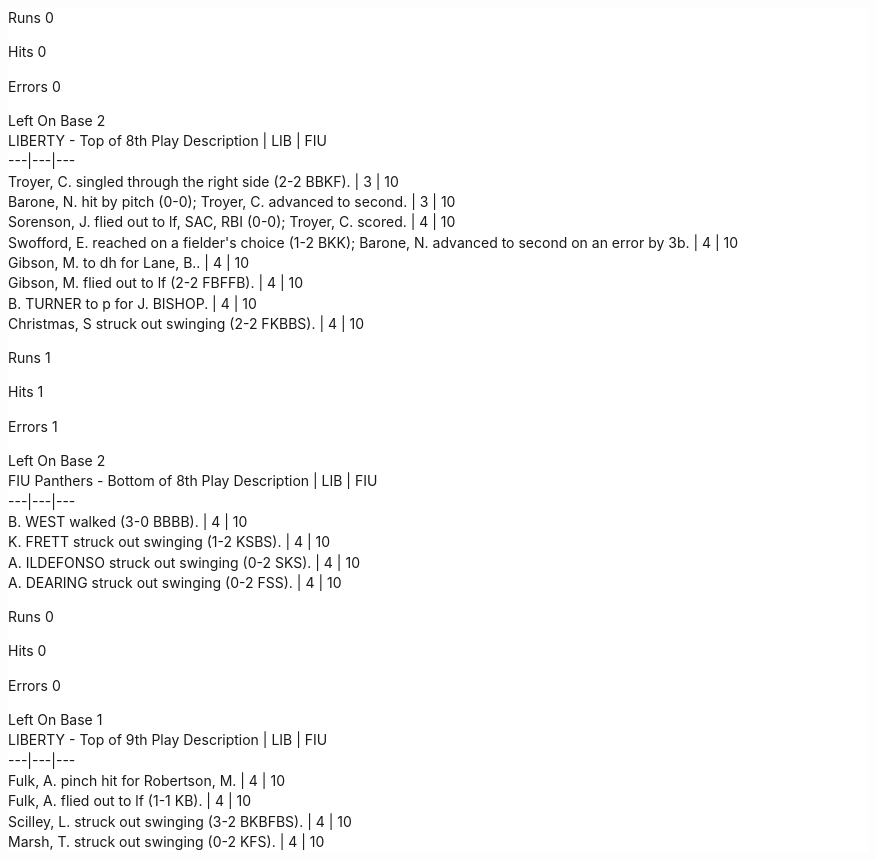 Runs
    0 

Hits
    0 

Errors
    0 

Left On Base
    2  
LIBERTY - Top of 8th Play Description | LIB | FIU  
---|---|---  
Troyer, C. singled through the right side (2-2 BBKF). | 3 | 10  
Barone, N. hit by pitch (0-0); Troyer, C. advanced to second. | 3 | 10  
Sorenson, J. flied out to lf, SAC, RBI (0-0); Troyer, C. scored. | 4 | 10  
Swofford, E. reached on a fielder's choice (1-2 BKK); Barone, N. advanced to second on an error by 3b. | 4 | 10  
Gibson, M. to dh for Lane, B.. | 4 | 10  
Gibson, M. flied out to lf (2-2 FBFFB). | 4 | 10  
B. TURNER to p for J. BISHOP. | 4 | 10  
Christmas, S struck out swinging (2-2 FKBBS). | 4 | 10 

Runs
    1 

Hits
    1 

Errors
    1 

Left On Base
    2  
FIU Panthers - Bottom of 8th Play Description | LIB | FIU  
---|---|---  
B. WEST walked (3-0 BBBB). | 4 | 10  
K. FRETT struck out swinging (1-2 KSBS). | 4 | 10  
A. ILDEFONSO struck out swinging (0-2 SKS). | 4 | 10  
A. DEARING struck out swinging (0-2 FSS). | 4 | 10 

Runs
    0 

Hits
    0 

Errors
    0 

Left On Base
    1  
LIBERTY - Top of 9th Play Description | LIB | FIU  
---|---|---  
Fulk, A. pinch hit for Robertson, M. | 4 | 10  
Fulk, A. flied out to lf (1-1 KB). | 4 | 10  
Scilley, L. struck out swinging (3-2 BKBFBS). | 4 | 10  
Marsh, T. struck out swinging (0-2 KFS). | 4 | 10 
